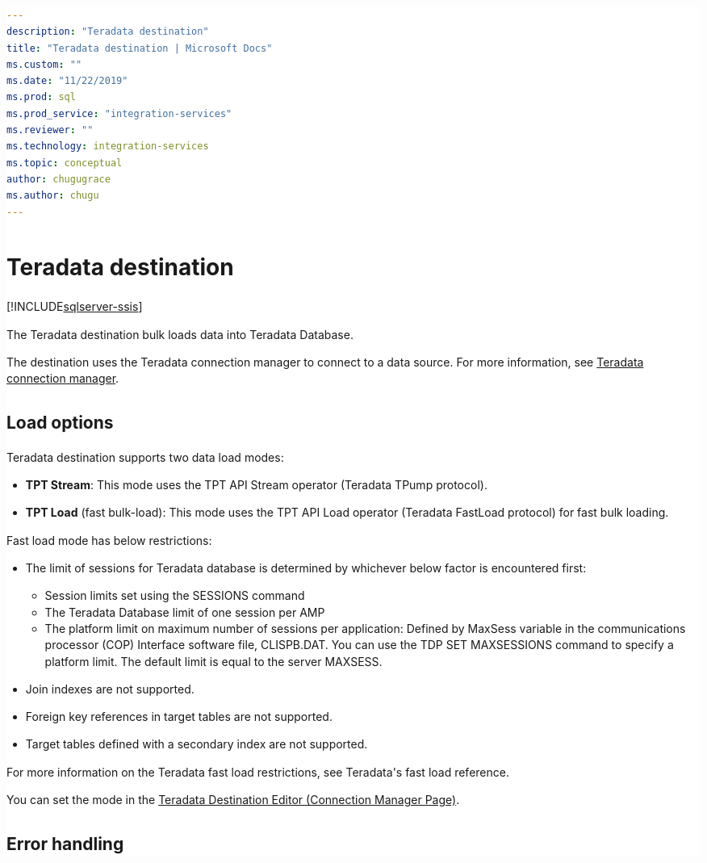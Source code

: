 ```yaml
---
description: "Teradata destination"
title: "Teradata destination | Microsoft Docs"
ms.custom: ""
ms.date: "11/22/2019"
ms.prod: sql
ms.prod_service: "integration-services"
ms.reviewer: ""
ms.technology: integration-services
ms.topic: conceptual
author: chugugrace
ms.author: chugu
---
```


# Teradata destination

[!INCLUDE[sqlserver-ssis](../../includes/applies-to-version/sqlserver-ssis.md)]

The Teradata destination bulk loads data into Teradata Database.

The destination uses the Teradata connection manager to connect to a data source. For more information, see [Teradata connection manager](teradata-connection-manager.md).

## Load options

Teradata destination supports two data load modes:

- **TPT Stream**: This mode uses the TPT API Stream operator (Teradata TPump protocol).

- **TPT Load** (fast bulk-load): This mode uses the TPT API Load operator (Teradata FastLoad protocol) for fast bulk loading.

Fast load mode has below restrictions:

- The limit of sessions for Teradata database is determined by whichever below factor is encountered first:
    - Session limits set using the SESSIONS command
    - The Teradata Database limit of one session per AMP
    - The platform limit on maximum number of sessions per application: Defined by MaxSess variable in the communications processor (COP) Interface software file, CLISPB.DAT. You can use the TDP SET MAXSESSIONS command to specify a platform limit. The default limit is equal to the server MAXSESS.

- Join indexes are not supported.
- Foreign key references in target tables are not supported.
- Target tables defined with a secondary index are not supported.

For more information on the Teradata fast load restrictions, see Teradata's fast load reference.

You can set the mode in the [Teradata Destination Editor (Connection Manager Page)](#teradata-destination-editor-connection-manager-page).

## Error handling

